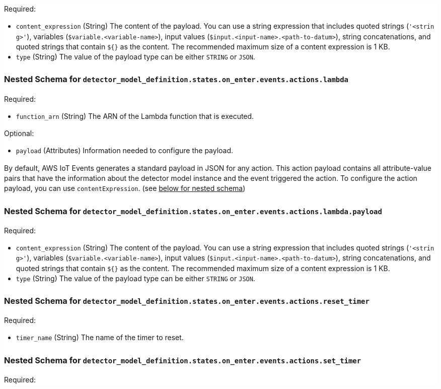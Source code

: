 Required:

- `content_expression` (String) The content of the payload. You can use a string expression that includes quoted strings (`'<string>'`), variables (`$variable.<variable-name>`), input values (`$input.<input-name>.<path-to-datum>`), string concatenations, and quoted strings that contain `${}` as the content. The recommended maximum size of a content expression is 1 KB.
- `type` (String) The value of the payload type can be either `STRING` or `JSON`.



<a id="nestedatt--detector_model_definition--states--on_enter--events--actions--lambda"></a>
### Nested Schema for `detector_model_definition.states.on_enter.events.actions.lambda`

Required:

- `function_arn` (String) The ARN of the Lambda function that is executed.

Optional:

- `payload` (Attributes) Information needed to configure the payload.

By default, AWS IoT Events generates a standard payload in JSON for any action. This action payload contains all attribute-value pairs that have the information about the detector model instance and the event triggered the action. To configure the action payload, you can use `contentExpression`. (see [below for nested schema](#nestedatt--detector_model_definition--states--on_enter--events--actions--lambda--payload))

<a id="nestedatt--detector_model_definition--states--on_enter--events--actions--lambda--payload"></a>
### Nested Schema for `detector_model_definition.states.on_enter.events.actions.lambda.payload`

Required:

- `content_expression` (String) The content of the payload. You can use a string expression that includes quoted strings (`'<string>'`), variables (`$variable.<variable-name>`), input values (`$input.<input-name>.<path-to-datum>`), string concatenations, and quoted strings that contain `${}` as the content. The recommended maximum size of a content expression is 1 KB.
- `type` (String) The value of the payload type can be either `STRING` or `JSON`.



<a id="nestedatt--detector_model_definition--states--on_enter--events--actions--reset_timer"></a>
### Nested Schema for `detector_model_definition.states.on_enter.events.actions.reset_timer`

Required:

- `timer_name` (String) The name of the timer to reset.


<a id="nestedatt--detector_model_definition--states--on_enter--events--actions--set_timer"></a>
### Nested Schema for `detector_model_definition.states.on_enter.events.actions.set_timer`

Required:
